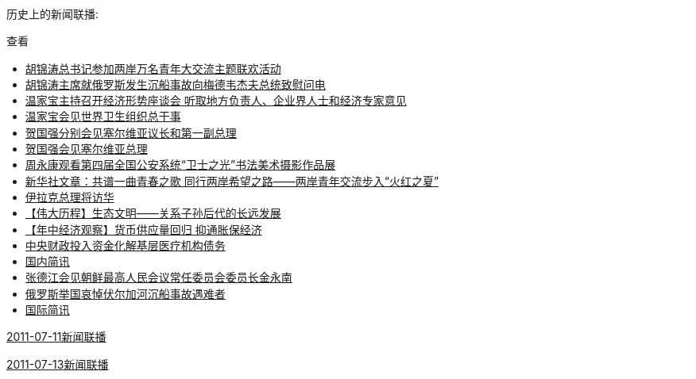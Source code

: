 




历史上的新闻联播:

 查看
 

* [胡锦涛总书记参加两岸万名青年大交流主题联欢活动](#胡锦涛总书记参加两岸万名青年大交流主题联欢活动)
* [胡锦涛主席就俄罗斯发生沉船事故向梅德韦杰夫总统致慰问电](#胡锦涛主席就俄罗斯发生沉船事故向梅德韦杰夫总统致慰问电)
* [温家宝主持召开经济形势座谈会 听取地方负责人、企业界人士和经济专家意见](#温家宝主持召开经济形势座谈会-听取地方负责人、企业界人士和经济专家意见)
* [温家宝会见世界卫生组织总干事](#温家宝会见世界卫生组织总干事)
* [贺国强分别会见塞尔维亚议长和第一副总理](#贺国强分别会见塞尔维亚议长和第一副总理)
* [贺国强会见塞尔维亚总理](#贺国强会见塞尔维亚总理)
* [周永康观看第四届全国公安系统“卫士之光”书法美术摄影作品展](#周永康观看第四届全国公安系统“卫士之光”书法美术摄影作品展)
* [新华社文章：共谱一曲青春之歌 同行两岸希望之路——两岸青年交流步入“火红之夏”](#新华社文章：共谱一曲青春之歌-同行两岸希望之路——两岸青年交流步入“火红之夏”)
* [伊拉克总理将访华](#伊拉克总理将访华)
* [【伟大历程】生态文明——关系子孙后代的长远发展](#【伟大历程】生态文明——关系子孙后代的长远发展)
* [【年中经济观察】货币供应量回归 抑通胀保经济](#【年中经济观察】货币供应量回归-抑通胀保经济)
* [中央财政投入资金化解基层医疗机构债务](#中央财政投入资金化解基层医疗机构债务)
* [国内简讯](#国内简讯)
* [张德江会见朝鲜最高人民会议常任委员会委员长金永南](#张德江会见朝鲜最高人民会议常任委员会委员长金永南)
* [俄罗斯举国哀悼伏尔加河沉船事故遇难者](#俄罗斯举国哀悼伏尔加河沉船事故遇难者)
* [国际简讯](#国际简讯)






[2011-07-11新闻联播](/xinwenlianbo/20110711)


[2011-07-13新闻联播](/xinwenlianbo/20110713)



